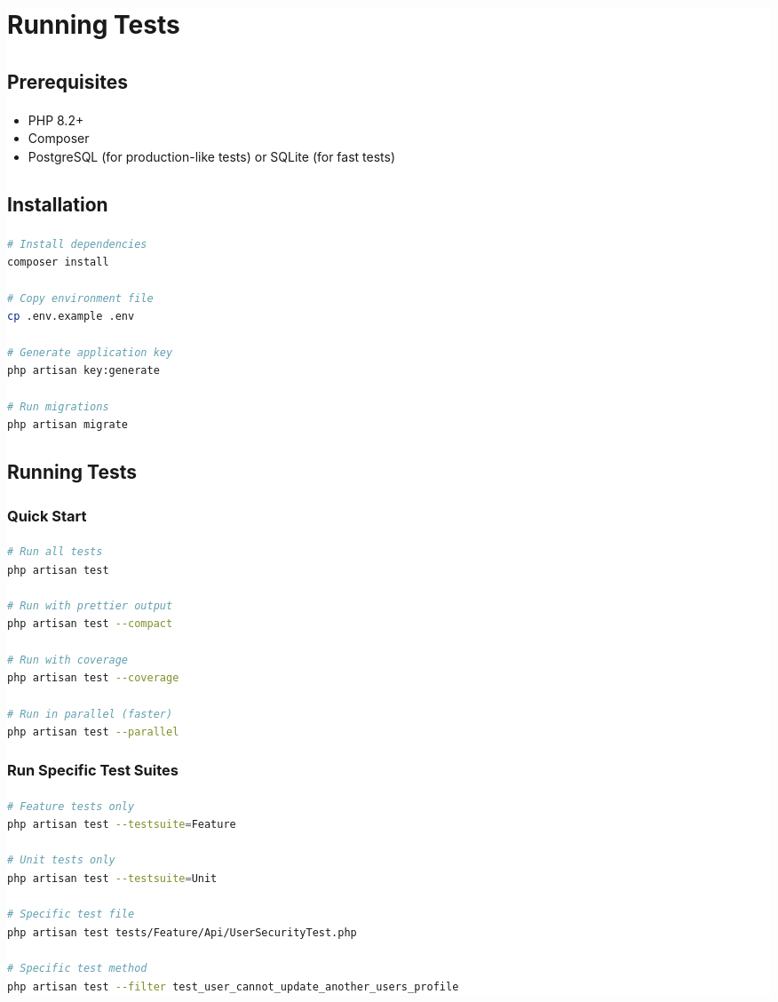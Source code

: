 # Running Tests

## Prerequisites
- PHP 8.2+
- Composer
- PostgreSQL (for production-like tests) or SQLite (for fast tests)

## Installation

```bash
# Install dependencies
composer install

# Copy environment file
cp .env.example .env

# Generate application key
php artisan key:generate

# Run migrations
php artisan migrate
```

## Running Tests

### Quick Start
```bash
# Run all tests
php artisan test

# Run with prettier output
php artisan test --compact

# Run with coverage
php artisan test --coverage

# Run in parallel (faster)
php artisan test --parallel
```

### Run Specific Test Suites
```bash
# Feature tests only
php artisan test --testsuite=Feature

# Unit tests only
php artisan test --testsuite=Unit

# Specific test file
php artisan test tests/Feature/Api/UserSecurityTest.php

# Specific test method
php artisan test --filter test_user_cannot_update_another_users_profile
```
